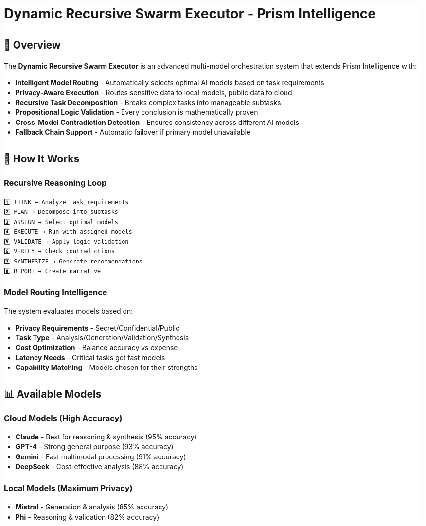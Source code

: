 # Dynamic Recursive Swarm Executor - Prism Intelligence

## 🚀 Overview

The **Dynamic Recursive Swarm Executor** is an advanced multi-model orchestration system that extends Prism Intelligence with:

- **Intelligent Model Routing** - Automatically selects optimal AI models based on task requirements
- **Privacy-Aware Execution** - Routes sensitive data to local models, public data to cloud
- **Recursive Task Decomposition** - Breaks complex tasks into manageable subtasks
- **Propositional Logic Validation** - Every conclusion is mathematically proven
- **Cross-Model Contradiction Detection** - Ensures consistency across different AI models
- **Fallback Chain Support** - Automatic failover if primary model unavailable

## 🧠 How It Works

### Recursive Reasoning Loop

```
1️⃣ THINK → Analyze task requirements
2️⃣ PLAN → Decompose into subtasks  
3️⃣ ASSIGN → Select optimal models
4️⃣ EXECUTE → Run with assigned models
5️⃣ VALIDATE → Apply logic validation
6️⃣ VERIFY → Check contradictions
7️⃣ SYNTHESIZE → Generate recommendations
8️⃣ REPORT → Create narrative
```

### Model Routing Intelligence

The system evaluates models based on:
- **Privacy Requirements** - Secret/Confidential/Public
- **Task Type** - Analysis/Generation/Validation/Synthesis
- **Cost Optimization** - Balance accuracy vs expense
- **Latency Needs** - Critical tasks get fast models
- **Capability Matching** - Models chosen for their strengths

## 📊 Available Models

### Cloud Models (High Accuracy)
- **Claude** - Best for reasoning & synthesis (95% accuracy)
- **GPT-4** - Strong general purpose (93% accuracy)
- **Gemini** - Fast multimodal processing (91% accuracy)
- **DeepSeek** - Cost-effective analysis (88% accuracy)

### Local Models (Maximum Privacy)
- **Mistral** - Generation & analysis (85% accuracy)
- **Phi** - Reasoning & validation (82% accuracy)
